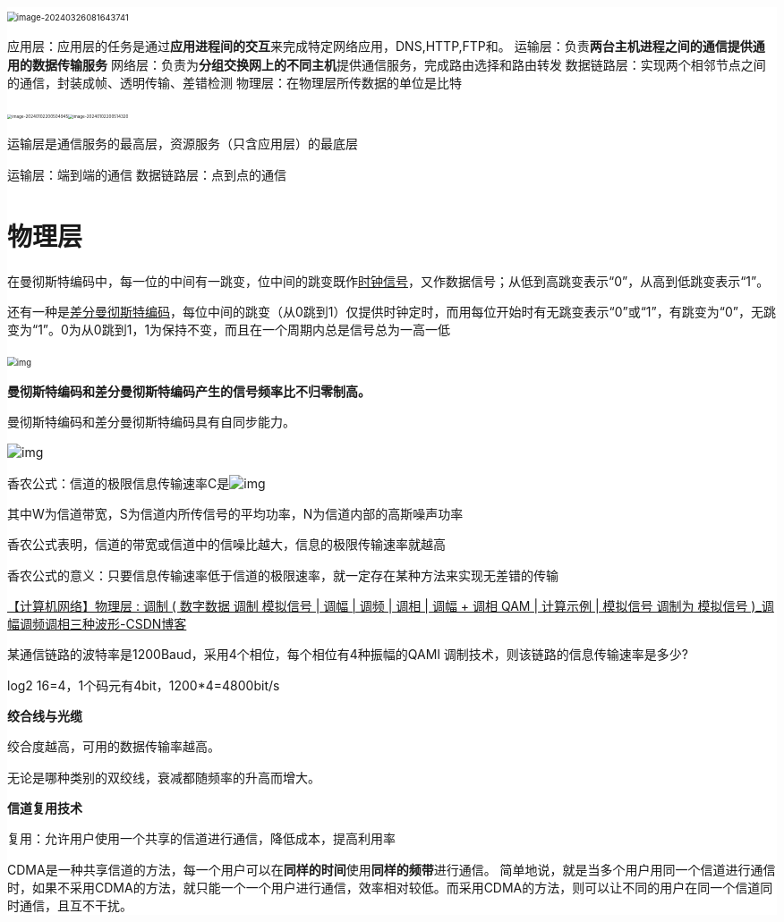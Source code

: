 <img src="C:\Users\13030\AppData\Roaming\Typora\typora-user-images\image-20240326081643741.png" alt="image-20240326081643741" style="zoom:67%;" />

应用层：应用层的任务是通过**应用进程间的交互**来完成特定网络应用，DNS,HTTP,FTP和。
运输层：负责**两台主机进程之间的通信提供通用的数据传输服务**
网络层：负责为**分组交换网上的不同主机**提供通信服务，完成路由选择和路由转发
数据链路层：实现两个相邻节点之间的通信，封装成帧、透明传输、差错检测
物理层：在物理层所传数据的单位是比特

<img src="C:\Users\13030\AppData\Roaming\Typora\typora-user-images\image-20240102200504945.png" alt="image-20240102200504945" style="zoom:33%;" /><img src="C:\Users\13030\AppData\Roaming\Typora\typora-user-images\image-20240102200514320.png" alt="image-20240102200514320" style="zoom:33%;" />

运输层是通信服务的最高层，资源服务（只含应用层）的最底层

运输层：端到端的通信 数据链路层：点到点的通信

# 物理层

在曼彻斯特编码中，每一位的中间有一跳变，位中间的跳变既作[时钟信号](https://baike.baidu.com/item/时钟信号)，又作数据信号；从低到高跳变表示“0”，从高到低跳变表示“1”。

还有一种是[差分曼彻斯特编码](https://baike.baidu.com/item/差分曼彻斯特编码)，每位中间的跳变（从0跳到1）仅提供时钟定时，而用每位开始时有无跳变表示“0”或“1”，有跳变为“0”，无跳变为“1”。0为从0跳到1，1为保持不变，而且在一个周期内总是信号总为一高一低

<img src="https://img2018.cnblogs.com/blog/1364699/201905/1364699-20190527165255190-1645064940.jpg" alt="img" style="zoom:67%;" />

**曼彻斯特编码和差分曼彻斯特编码产生的信号频率比不归零制高。**

曼彻斯特编码和差分曼彻斯特编码具有自同步能力。

![img](https://img-blog.csdnimg.cn/20190128230315586.png)

香农公式：信道的极限信息传输速率C是![img](https://img-blog.csdnimg.cn/20190128230315592.png)

​        其中W为信道带宽，S为信道内所传信号的平均功率，N为信道内部的高斯噪声功率

​        香农公式表明，信道的带宽或信道中的信噪比越大，信息的极限传输速率就越高

​        香农公式的意义：只要信息传输速率低于信道的极限速率，就一定存在某种方法来实现无差错的传输

[【计算机网络】物理层 : 调制 ( 数字数据 调制 模拟信号 | 调幅 | 调频 | 调相 | 调幅 + 调相 QAM | 计算示例 | 模拟信号 调制为 模拟信号 )_调幅调频调相三种波形-CSDN博客](https://blog.csdn.net/shulianghan/article/details/108022986)

某通信链路的波特率是1200Baud，采用4个相位，每个相位有4种振幅的QAMl 调制技术，则该链路的信息传输速率是多少?

log2 16=4，1个码元有4bit，1200*4=4800bit/s

**绞合线与光缆**

绞合度越高，可用的数据传输率越高。

无论是哪种类别的双绞线，衰减都随频率的升高而增大。

**信道复用技术**

复用：允许用户使用一个共享的信道进行通信，降低成本，提高利用率

CDMA是一种共享信道的方法，每一个用户可以在**同样的时间**使用**同样的频带**进行通信。
简单地说，就是当多个用户用同一个信道进行通信时，如果不采用CDMA的方法，就只能一个一个用户进行通信，效率相对较低。而采用CDMA的方法，则可以让不同的用户在同一个信道同时通信，且互不干扰。
